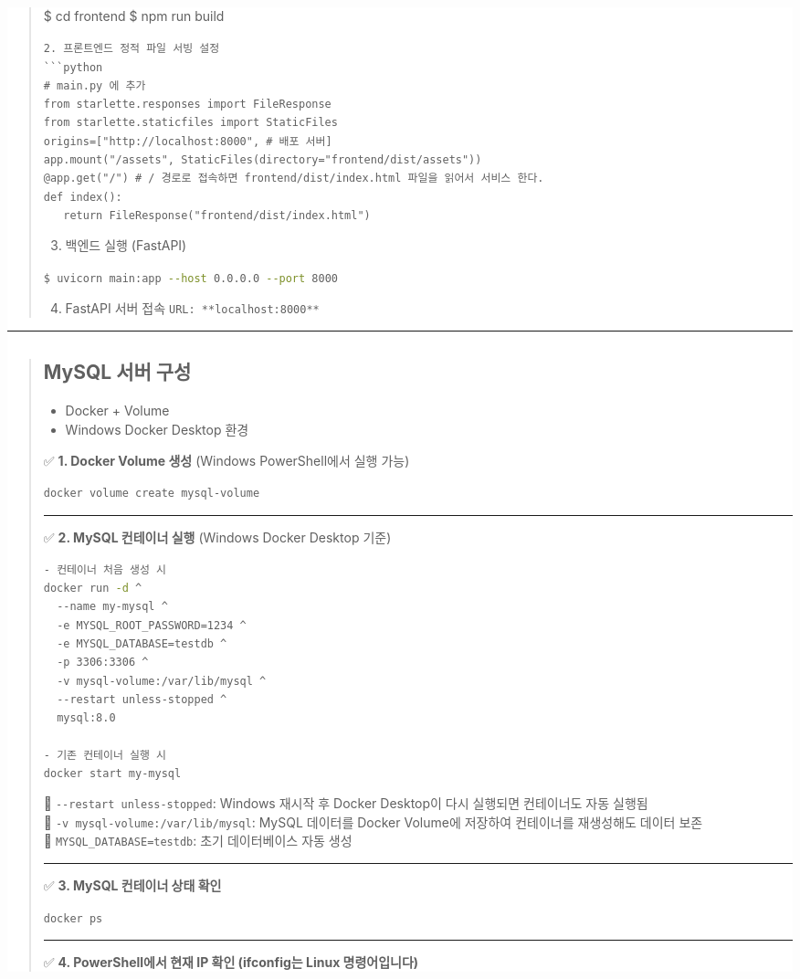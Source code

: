 > $ cd frontend
> $ npm run build
> ```
> 2. 프론트엔드 정적 파일 서빙 설정
> ```python
> # main.py 에 추가
> from starlette.responses import FileResponse
> from starlette.staticfiles import StaticFiles
> origins=["http://localhost:8000", # 배포 서버]
> app.mount("/assets", StaticFiles(directory="frontend/dist/assets"))
> @app.get("/") # / 경로로 접속하면 frontend/dist/index.html 파일을 읽어서 서비스 한다.
> def index():
>    return FileResponse("frontend/dist/index.html")
> ```
> 3. 백엔드 실행 (FastAPI)
> ```bash
> $ uvicorn main:app --host 0.0.0.0 --port 8000
> ```
> 4. FastAPI 서버 접속 ```URL: **localhost:8000**```

---

> ## MySQL 서버 구성
> - Docker + Volume
> - Windows Docker Desktop 환경
> 
> ✅ **1. Docker Volume 생성** (Windows PowerShell에서 실행 가능)
> ```bash
> docker volume create mysql-volume
> ```
>
> ---
>
> ✅ **2. MySQL 컨테이너 실행** (Windows Docker Desktop 기준)
> ```bash
> - 컨테이너 처음 생성 시
> docker run -d ^
>   --name my-mysql ^
>   -e MYSQL_ROOT_PASSWORD=1234 ^
>   -e MYSQL_DATABASE=testdb ^
>   -p 3306:3306 ^
>   -v mysql-volume:/var/lib/mysql ^
>   --restart unless-stopped ^
>   mysql:8.0
> 
> - 기존 컨테이너 실행 시
> docker start my-mysql
> ```
>
> 🔸 `--restart unless-stopped`: Windows 재시작 후 Docker Desktop이 다시 실행되면 컨테이너도 자동 실행됨  
> 🔸 `-v mysql-volume:/var/lib/mysql`: MySQL 데이터를 Docker Volume에 저장하여 컨테이너를 재생성해도 데이터 보존  
> 🔸 `MYSQL_DATABASE=testdb`: 초기 데이터베이스 자동 생성
>
> ---
>
> ✅ **3. MySQL 컨테이너 상태 확인**
> ```bash
> docker ps
> ```
>
> ---
> 
> ✅ **4. PowerShell에서 현재 IP 확인 (ifconfig는 Linux 명령어입니다)**
> ```powershell